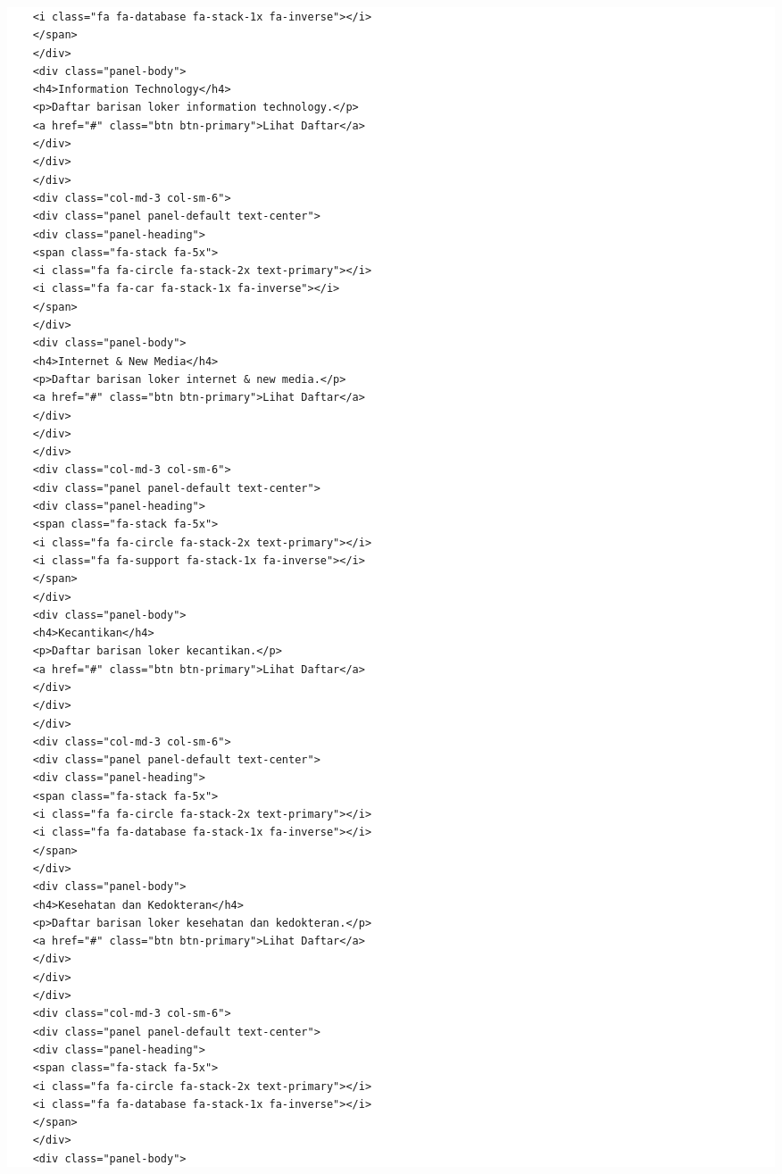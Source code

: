         <i class="fa fa-database fa-stack-1x fa-inverse"></i>
        </span>
        </div>
        <div class="panel-body">
        <h4>Information Technology</h4>
        <p>Daftar barisan loker information technology.</p>
        <a href="#" class="btn btn-primary">Lihat Daftar</a>
        </div>
        </div>
        </div>
        <div class="col-md-3 col-sm-6">
        <div class="panel panel-default text-center">
        <div class="panel-heading">
        <span class="fa-stack fa-5x">
        <i class="fa fa-circle fa-stack-2x text-primary"></i>
        <i class="fa fa-car fa-stack-1x fa-inverse"></i>
        </span>
        </div>
        <div class="panel-body">
        <h4>Internet & New Media</h4>
        <p>Daftar barisan loker internet & new media.</p>
        <a href="#" class="btn btn-primary">Lihat Daftar</a>
        </div>
        </div>
        </div>
        <div class="col-md-3 col-sm-6">
        <div class="panel panel-default text-center">
        <div class="panel-heading">
        <span class="fa-stack fa-5x">
        <i class="fa fa-circle fa-stack-2x text-primary"></i>
        <i class="fa fa-support fa-stack-1x fa-inverse"></i>
        </span>
        </div>
        <div class="panel-body">
        <h4>Kecantikan</h4>
        <p>Daftar barisan loker kecantikan.</p>
        <a href="#" class="btn btn-primary">Lihat Daftar</a>
        </div>
        </div>
        </div>
        <div class="col-md-3 col-sm-6">
        <div class="panel panel-default text-center">
        <div class="panel-heading">
        <span class="fa-stack fa-5x">
        <i class="fa fa-circle fa-stack-2x text-primary"></i>
        <i class="fa fa-database fa-stack-1x fa-inverse"></i>
        </span>
        </div>
        <div class="panel-body">
        <h4>Kesehatan dan Kedokteran</h4>
        <p>Daftar barisan loker kesehatan dan kedokteran.</p>
        <a href="#" class="btn btn-primary">Lihat Daftar</a>
        </div>
        </div>
        </div>
        <div class="col-md-3 col-sm-6">
        <div class="panel panel-default text-center">
        <div class="panel-heading">
        <span class="fa-stack fa-5x">
        <i class="fa fa-circle fa-stack-2x text-primary"></i>
        <i class="fa fa-database fa-stack-1x fa-inverse"></i>
        </span>
        </div>
        <div class="panel-body">
